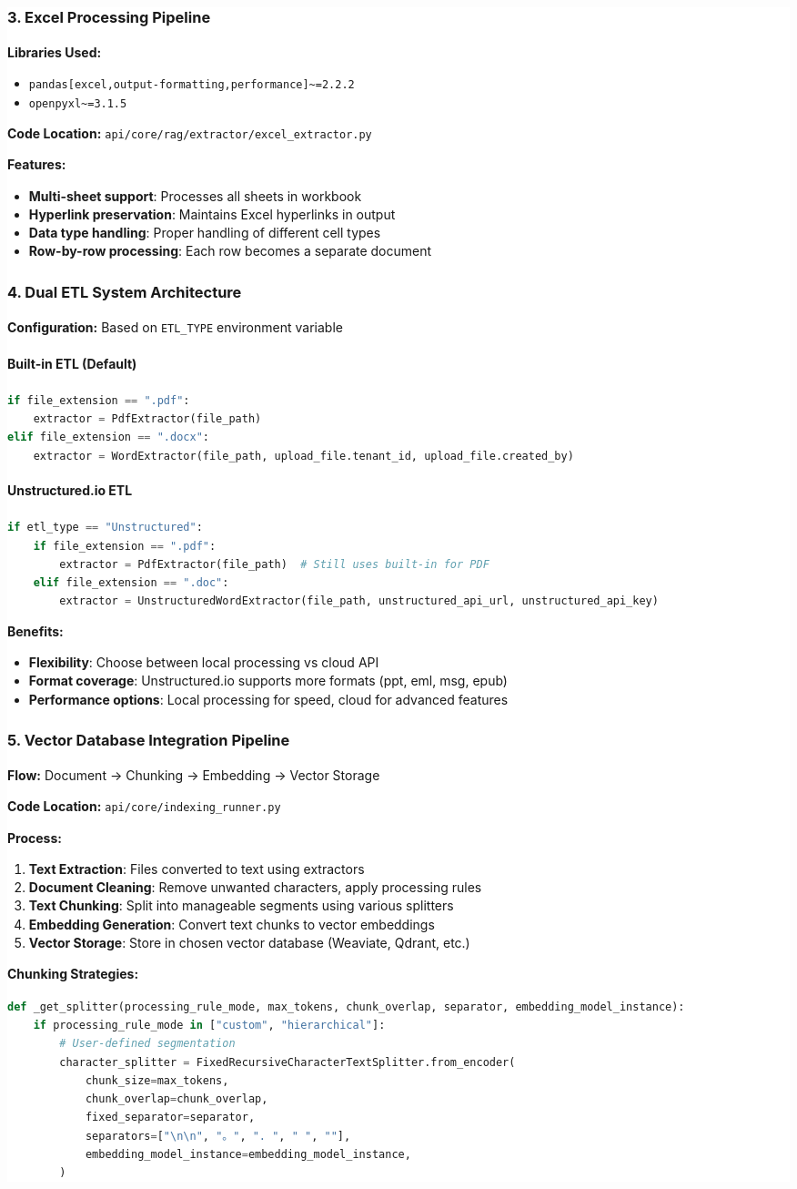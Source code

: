 ### 3. Excel Processing Pipeline

**Libraries Used:**
- `pandas[excel,output-formatting,performance]~=2.2.2`
- `openpyxl~=3.1.5`

**Code Location:** `api/core/rag/extractor/excel_extractor.py`

**Features:**
- **Multi-sheet support**: Processes all sheets in workbook
- **Hyperlink preservation**: Maintains Excel hyperlinks in output
- **Data type handling**: Proper handling of different cell types
- **Row-by-row processing**: Each row becomes a separate document

### 4. Dual ETL System Architecture

**Configuration:** Based on `ETL_TYPE` environment variable

#### Built-in ETL (Default)
```python
if file_extension == ".pdf":
    extractor = PdfExtractor(file_path)
elif file_extension == ".docx":
    extractor = WordExtractor(file_path, upload_file.tenant_id, upload_file.created_by)
```

#### Unstructured.io ETL
```python
if etl_type == "Unstructured":
    if file_extension == ".pdf":
        extractor = PdfExtractor(file_path)  # Still uses built-in for PDF
    elif file_extension == ".doc":
        extractor = UnstructuredWordExtractor(file_path, unstructured_api_url, unstructured_api_key)
```

**Benefits:**
- **Flexibility**: Choose between local processing vs cloud API
- **Format coverage**: Unstructured.io supports more formats (ppt, eml, msg, epub)
- **Performance options**: Local processing for speed, cloud for advanced features

### 5. Vector Database Integration Pipeline

**Flow:** Document → Chunking → Embedding → Vector Storage

**Code Location:** `api/core/indexing_runner.py`

**Process:**
1. **Text Extraction**: Files converted to text using extractors
2. **Document Cleaning**: Remove unwanted characters, apply processing rules
3. **Text Chunking**: Split into manageable segments using various splitters
4. **Embedding Generation**: Convert text chunks to vector embeddings
5. **Vector Storage**: Store in chosen vector database (Weaviate, Qdrant, etc.)

**Chunking Strategies:**
```python
def _get_splitter(processing_rule_mode, max_tokens, chunk_overlap, separator, embedding_model_instance):
    if processing_rule_mode in ["custom", "hierarchical"]:
        # User-defined segmentation
        character_splitter = FixedRecursiveCharacterTextSplitter.from_encoder(
            chunk_size=max_tokens,
            chunk_overlap=chunk_overlap,
            fixed_separator=separator,
            separators=["\n\n", "。", ". ", " ", ""],
            embedding_model_instance=embedding_model_instance,
        )
```